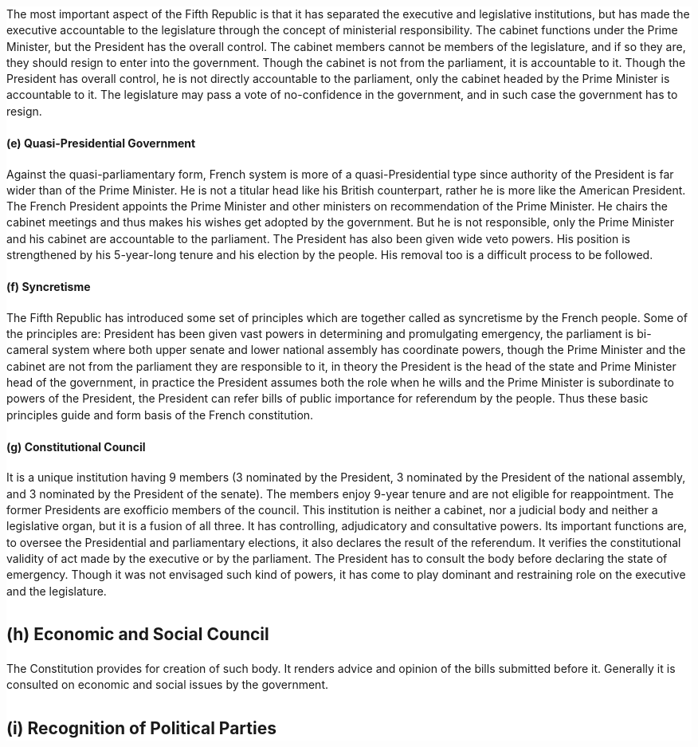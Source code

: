 The most important aspect of the Fifth Republic is that it has separated the executive and legislative institutions, but has made the executive accountable to the legislature through the concept of ministerial responsibility. The cabinet functions under the Prime Minister, but the President has the overall control. The cabinet members cannot be members of the legislature, and if so they are, they should resign to enter into the government. Though the cabinet is not from the parliament, it is accountable to it. Though the President has overall control, he is not directly accountable to the parliament, only the cabinet headed by the Prime Minister is accountable to it. The legislature may pass a vote of no-confidence in the government, and in such case the government has to resign.

#### (e) Quasi-Presidential Government

Against the quasi-parliamentary form, French system is more of a quasi-Presidential type since authority of the President is far wider than of the Prime Minister. He is not a titular head like his British counterpart, rather he is more like the American President. The French President appoints the Prime Minister and other ministers on recommendation of the Prime Minister. He chairs the cabinet meetings and thus makes his wishes get adopted by the government. But he is not responsible, only the Prime Minister and his cabinet are accountable to the parliament. The President has also been given wide veto powers. His position is strengthened by his 5-year-long tenure and his election by the people. His removal too is a difficult process to be followed.

#### (f) Syncretisme

The Fifth Republic has introduced some set of principles which are together called as syncretisme by the French people. Some of the principles are: President has been given vast powers in determining and promulgating emergency, the parliament is bi-cameral system where both upper senate and lower national assembly has coordinate powers, though the Prime Minister and the cabinet are not from the parliament they are responsible to it, in theory the President is the head of the state and Prime Minister head of the government, in practice the President assumes both the role when he wills and the Prime Minister is subordinate to powers of the President, the President can refer bills of public importance for referendum by the people. Thus these basic principles guide and form basis of the French constitution.

#### (g) Constitutional Council

It is a unique institution having 9 members (3 nominated by the President, 3 nominated by the President of the national assembly, and 3 nominated by the President of the senate). The members enjoy 9-year tenure and are not eligible for reappointment. The former Presidents are exofficio members of the council. This institution is neither a cabinet, nor a judicial body and neither a legislative organ, but it is a fusion of all three. It has controlling, adjudicatory and consultative powers. Its important functions are, to oversee the Presidential and parliamentary elections, it also declares the result of the referendum. It verifies the constitutional validity of act made by the executive or by the parliament. The President has to consult the body before declaring the state of emergency. Though it was not envisaged such kind of powers, it has come to play dominant and restraining role on the executive and the legislature.

## (h) Economic and Social Council

The Constitution provides for creation of such body. It renders advice and opinion of the bills submitted before it. Generally it is consulted on economic and social issues by the government.

## (i) Recognition of Political Parties
